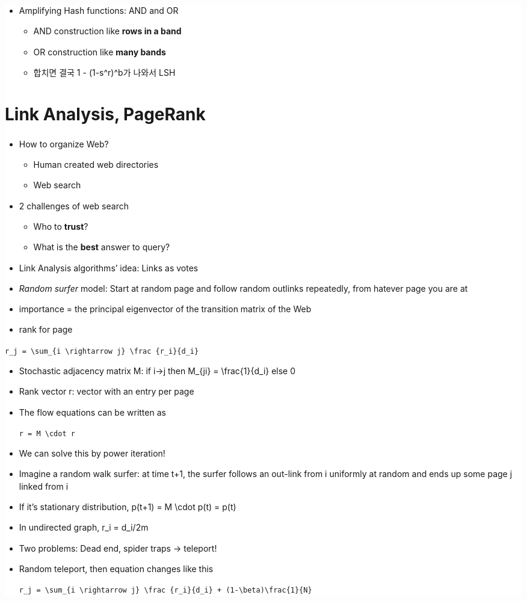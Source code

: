   - Amplifying Hash functions: AND and OR

  	- AND construction like **rows in a band**

  	- OR construction like **many bands**

  	- 합치면 결국 1 - (1-s^r)^b가 나와서 LSH

# Link Analysis, PageRank

  - How to organize Web?

  	- Human created web directories

  	- Web search

  - 2 challenges of web search

  	- Who to **trust**?

  	- What is the **best** answer to query?

  - Link Analysis algorithms’ idea: Links as votes

  - _Random surfer_ model: Start at random page and follow random outlinks repeatedly, from hatever page you are at

  - importance = the principal eigenvector of the transition matrix of the Web

  - rank for page

  ```undefined
  r_j = \sum_{i \rightarrow j} \frac {r_i}{d_i}
  ```

  - Stochastic adjacency matrix M: if i→j then M_{ji} = \frac{1}{d_i} else 0

  - Rank vector r: vector with an entry per page

  - The flow equations can be written as

  	```undefined
  	r = M \cdot r
  	```

  - We can solve this by power iteration!

  - Imagine a random walk surfer: at time t+1, the surfer follows an out-link from i uniformly at random and ends up some page j linked from i

  - If it’s stationary distribution, p(t+1) = M \cdot p(t) = p(t)

  - In undirected graph, r_i = d_i/2m

  - Two problems: Dead end, spider traps → teleport!

  - Random teleport, then equation changes like this

  	```undefined
  	r_j = \sum_{i \rightarrow j} \frac {r_i}{d_i} + (1-\beta)\frac{1}{N}
  	```
